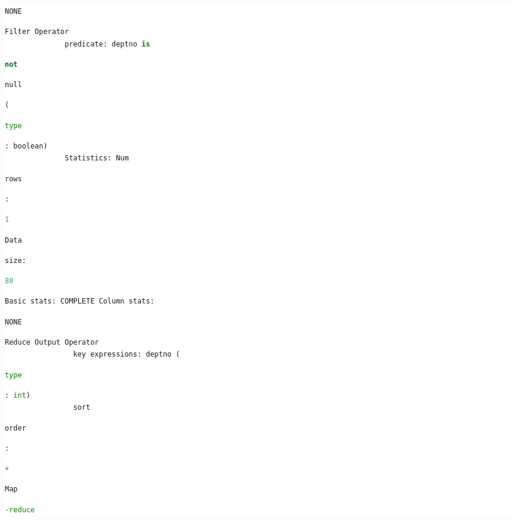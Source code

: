 ```python
NONE
```
```python
Filter Operator
              predicate: deptno is
```
```python
not
```
```python
null
```
```python
(
```
```python
type
```
```python
: boolean)
              Statistics: Num
```
```python
rows
```
```python
:
```
```python
1
```
```python
Data
```
```python
size:
```
```python
80
```
```python
Basic stats: COMPLETE Column stats:
```
```python
NONE
```
```python
Reduce Output Operator
                key expressions: deptno (
```
```python
type
```
```python
: int)
                sort
```
```python
order
```
```python
:
```
```python
+
```
```python
Map
```
```python
-reduce
```